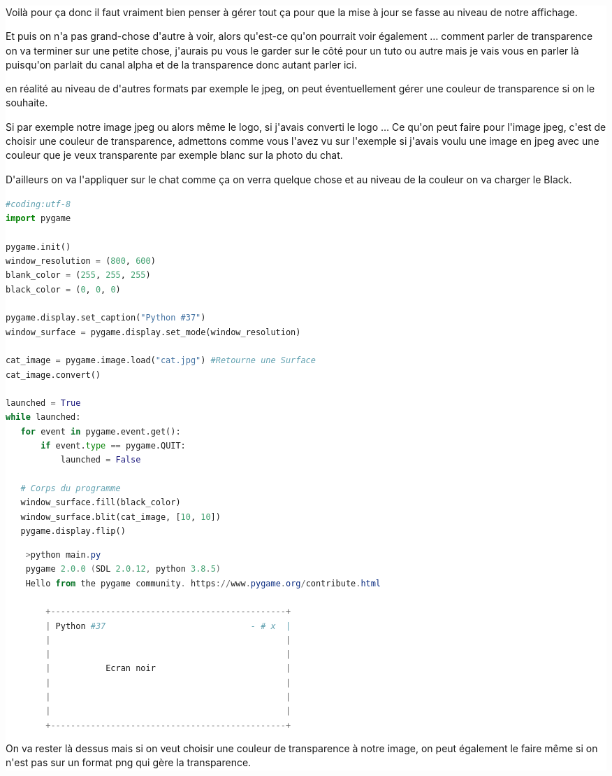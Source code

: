 Voilà pour ça donc il faut vraiment bien penser à gérer tout ça pour que la mise à jour se fasse au niveau de notre affichage. 

Et puis on n'a pas grand-chose d'autre à voir, alors qu'est-ce qu'on pourrait voir également … comment parler de transparence on va terminer sur une petite chose, j'aurais pu vous le garder sur le côté pour un tuto ou autre mais je vais vous en parler là puisqu'on parlait du canal alpha et de la transparence donc autant parler ici.

en réalité au niveau de d'autres formats par exemple le jpeg, on peut éventuellement gérer une couleur de transparence si on le souhaite. 

Si par exemple notre image jpeg ou alors même le logo, si j'avais converti le logo … Ce qu'on peut faire pour l'image jpeg, c'est de choisir une couleur de transparence, admettons comme vous l'avez vu sur l'exemple si j'avais voulu une image en jpeg avec une couleur que je veux transparente par exemple blanc sur la photo du chat. 

D'ailleurs on va l'appliquer sur le chat comme ça on verra quelque chose et au niveau de la couleur on va charger le Black.
```py
#coding:utf-8
import pygame

pygame.init()
window_resolution = (800, 600)
blank_color = (255, 255, 255)
black_color = (0, 0, 0)

pygame.display.set_caption("Python #37")
window_surface = pygame.display.set_mode(window_resolution)

cat_image = pygame.image.load("cat.jpg") #Retourne une Surface
cat_image.convert()

launched = True
while launched:
   for event in pygame.event.get():
       if event.type == pygame.QUIT:
           launched = False
   
   # Corps du programme
   window_surface.fill(black_color)
   window_surface.blit(cat_image, [10, 10])
   pygame.display.flip()
```
```powershell
    >python main.py
    pygame 2.0.0 (SDL 2.0.12, python 3.8.5)
    Hello from the pygame community. https://www.pygame.org/contribute.html

        +-----------------------------------------------+
        | Python #37                             - # x  |
        |                                               |
        |                                               |
        |           Ecran noir                          |
        |                                               |
        |                                               |
        |                                               |
        +-----------------------------------------------+
```
On va rester là dessus mais si on veut choisir une couleur de transparence à notre image, on peut également le faire même si on n'est pas sur un format png qui gère la transparence.
